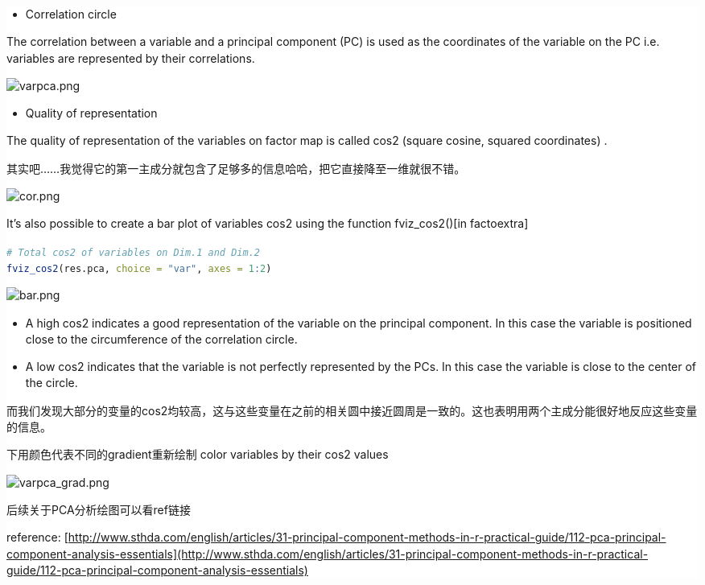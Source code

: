 - Correlation circle

The correlation between a variable and a principal component (PC) is used as the coordinates of the variable on the PC i.e. variables are represented by their correlations.

![varpca.png](https://upload-images.jianshu.io/upload_images/17587926-28f7ea4d67a7e894.png?imageMogr2/auto-orient/strip%7CimageView2/2/w/1240)

- Quality of representation

The quality of representation of the variables on factor map is called cos2 (square cosine, squared coordinates) . 

其实吧……我觉得它的第一主成分就包含了足够多的信息哈哈，把它直接降至一维就很不错。

![cor.png](https://upload-images.jianshu.io/upload_images/17587926-6fa146a126f20cb3.png?imageMogr2/auto-orient/strip%7CimageView2/2/w/1240)

It’s also possible to create a bar plot of variables cos2 using the function fviz_cos2()[in factoextra]

```r
# Total cos2 of variables on Dim.1 and Dim.2
fviz_cos2(res.pca, choice = "var", axes = 1:2)
```

![bar.png](https://upload-images.jianshu.io/upload_images/17587926-3ac6214879efbc55.png?imageMogr2/auto-orient/strip%7CimageView2/2/w/1240)

- A high cos2 indicates a good representation of the variable on the principal component. In this case the variable is positioned close to the circumference of the correlation circle.

- A low cos2 indicates that the variable is not perfectly represented by the PCs. In this case the variable is close to the center of the circle.

而我们发现大部分的变量的cos2均较高，这与这些变量在之前的相关圆中接近圆周是一致的。这也表明用两个主成分能很好地反应这些变量的信息。

下用颜色代表不同的gradient重新绘制 color variables by their cos2 values

![varpca_grad.png](https://upload-images.jianshu.io/upload_images/17587926-3ba8555726d8a078.png?imageMogr2/auto-orient/strip%7CimageView2/2/w/1240)

后续关于PCA分析绘图可以看ref链接

reference: [http://www.sthda.com/english/articles/31-principal-component-methods-in-r-practical-guide/112-pca-principal-component-analysis-essentials](http://www.sthda.com/english/articles/31-principal-component-methods-in-r-practical-guide/112-pca-principal-component-analysis-essentials)